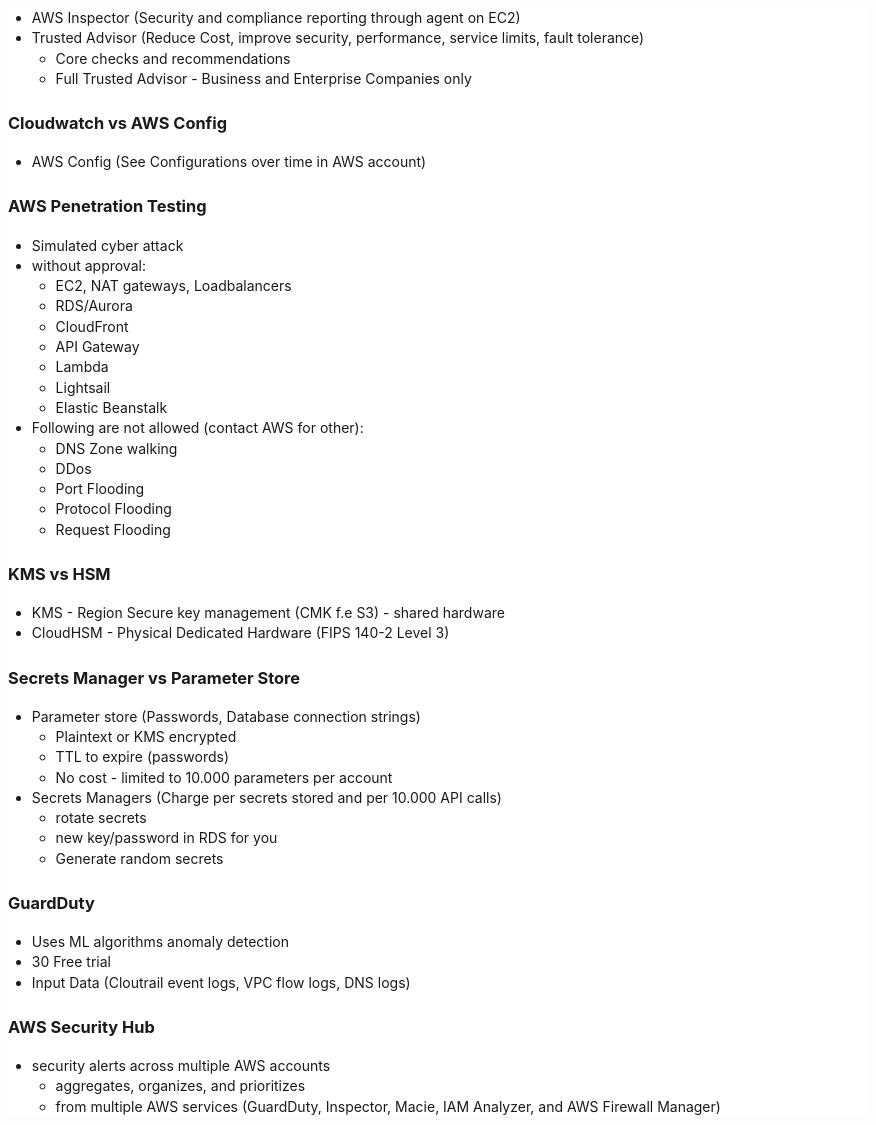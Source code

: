 - AWS Inspector (Security and compliance reporting through agent on EC2)
- Trusted Advisor (Reduce Cost, improve security, performance, service limits, fault tolerance)
  - Core checks and recommendations
  - Full Trusted Advisor - Business and Enterprise Companies only

### Cloudwatch vs AWS Config

- AWS Config (See Configurations over time in AWS account)

### AWS Penetration Testing

- Simulated cyber attack
- without approval:
  - EC2, NAT gateways, Loadbalancers
  - RDS/Aurora
  - CloudFront
  - API Gateway
  - Lambda
  - Lightsail
  - Elastic Beanstalk
- Following are not allowed (contact AWS for other):
  - DNS Zone walking
  - DDos
  - Port Flooding
  - Protocol Flooding
  - Request Flooding

### KMS vs HSM

- KMS - Region Secure key management (CMK f.e S3) - shared hardware
- CloudHSM - Physical Dedicated Hardware (FIPS 140-2 Level 3)

### Secrets Manager vs Parameter Store

- Parameter store (Passwords, Database connection strings)
  - Plaintext or KMS encrypted
  - TTL to expire (passwords)
  - No cost - limited to 10.000 parameters per account
- Secrets Managers (Charge per secrets stored and per 10.000 API calls)
  - rotate secrets
  - new key/password in RDS for you
  - Generate random secrets

### GuardDuty

- Uses ML algorithms anomaly detection
- 30 Free trial
- Input Data (Cloutrail event logs, VPC flow logs, DNS logs)

### AWS Security Hub

- security alerts across multiple AWS accounts
  - aggregates, organizes, and prioritizes
  - from multiple AWS services (GuardDuty, Inspector, Macie, IAM Analyzer, and AWS Firewall Manager)
